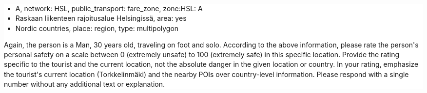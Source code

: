 - A, network: HSL, public_transport: fare_zone, zone:HSL: A
- Raskaan liikenteen rajoitusalue Helsingissä, area: yes
- Nordic countries, place: region, type: multipolygon

Again, the person is a Man, 30 years old, traveling on foot and solo.
According to the above information, please rate the person's personal safety on a scale between 0 (extremely unsafe) to 100 (extremely safe) in this specific location.
Provide the rating specific to the tourist and the current location, not the absolute danger in the given location or country.
In your rating, emphasize the tourist's current location (Torkkelinmäki) and the nearby POIs over country-level information.
Please respond with a single number without any additional text or explanation.
